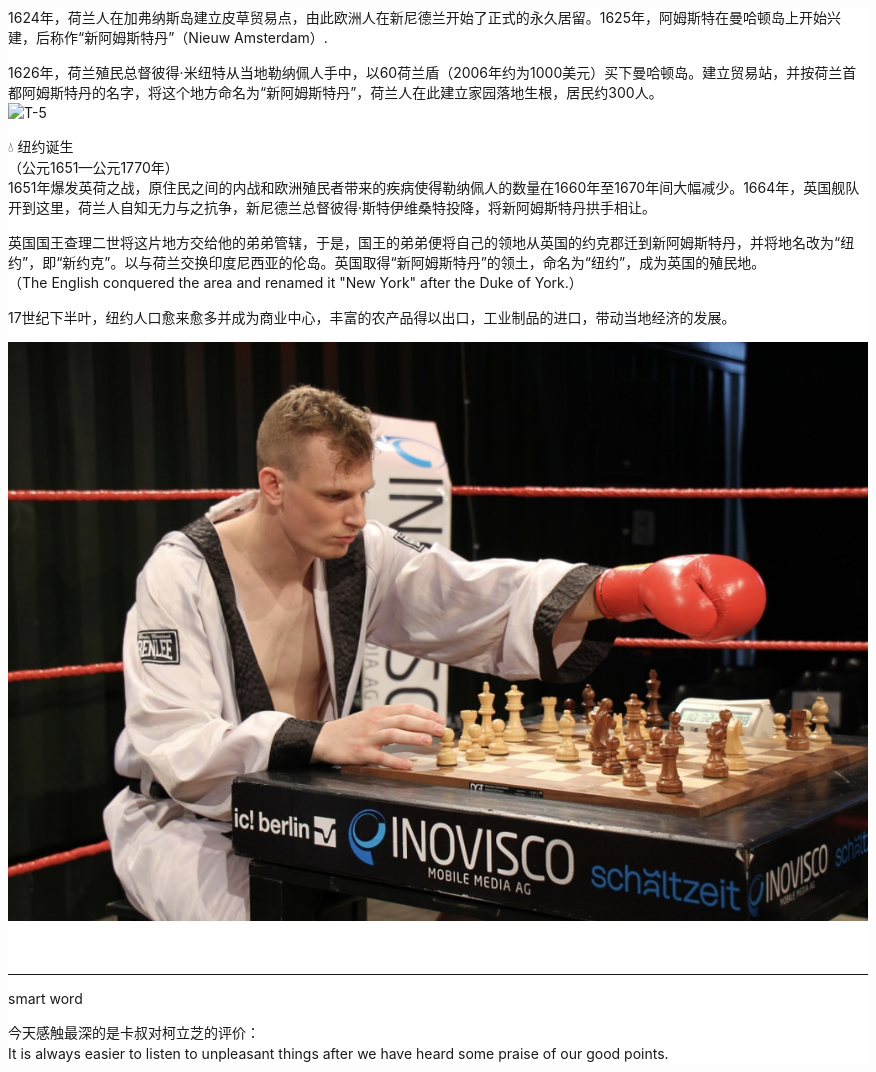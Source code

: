 1624年，荷兰人在加弗纳斯岛建立皮草贸易点，由此欧洲人在新尼德兰开始了正式的永久居留。1625年，阿姆斯特在曼哈顿岛上开始兴建，后称作“新阿姆斯特丹”（Nieuw Amsterdam）.  

1626年，荷兰殖民总督彼得·米纽特从当地勒纳佩人手中，以60荷兰盾（2006年约为1000美元）买下曼哈顿岛。建立贸易站，并按荷兰首都阿姆斯特丹的名字，将这个地方命名为“新阿姆斯特丹”，荷兰人在此建立家园落地生根，居民约300人。  
![T-5](\images\handouts\part21\chapter21-1\T-5.jpg)  

💧 纽约诞生  
（公元1651—公元1770年）  
1651年爆发英荷之战，原住民之间的内战和欧洲殖民者带来的疾病使得勒纳佩人的数量在1660年至1670年间大幅减少。1664年，英国舰队开到这里，荷兰人自知无力与之抗争，新尼德兰总督彼得·斯特伊维桑特投降，将新阿姆斯特丹拱手相让。  

英国国王查理二世将这片地方交给他的弟弟管辖，于是，国王的弟弟便将自己的领地从英国的约克郡迁到新阿姆斯特丹，并将地名改为“纽约”，即“新约克”。以与荷兰交换印度尼西亚的伦岛。英国取得“新阿姆斯特丹”的领土，命名为“纽约”，成为英国的殖民地。  
（The English conquered the area and renamed it "New York" after the Duke of York.）  

17世纪下半叶，纽约人口愈来愈多并成为商业中心，丰富的农产品得以出口，工业制品的进口，带动当地经济的发展。  

![T-6](\images\handouts\part21\chapter21-1\T-6.jpg)  

<br>

---
smart word

今天感触最深的是卡叔对柯立芝的评价：  
It is always easier to listen to unpleasant things after we have heard some praise of our good points.  

